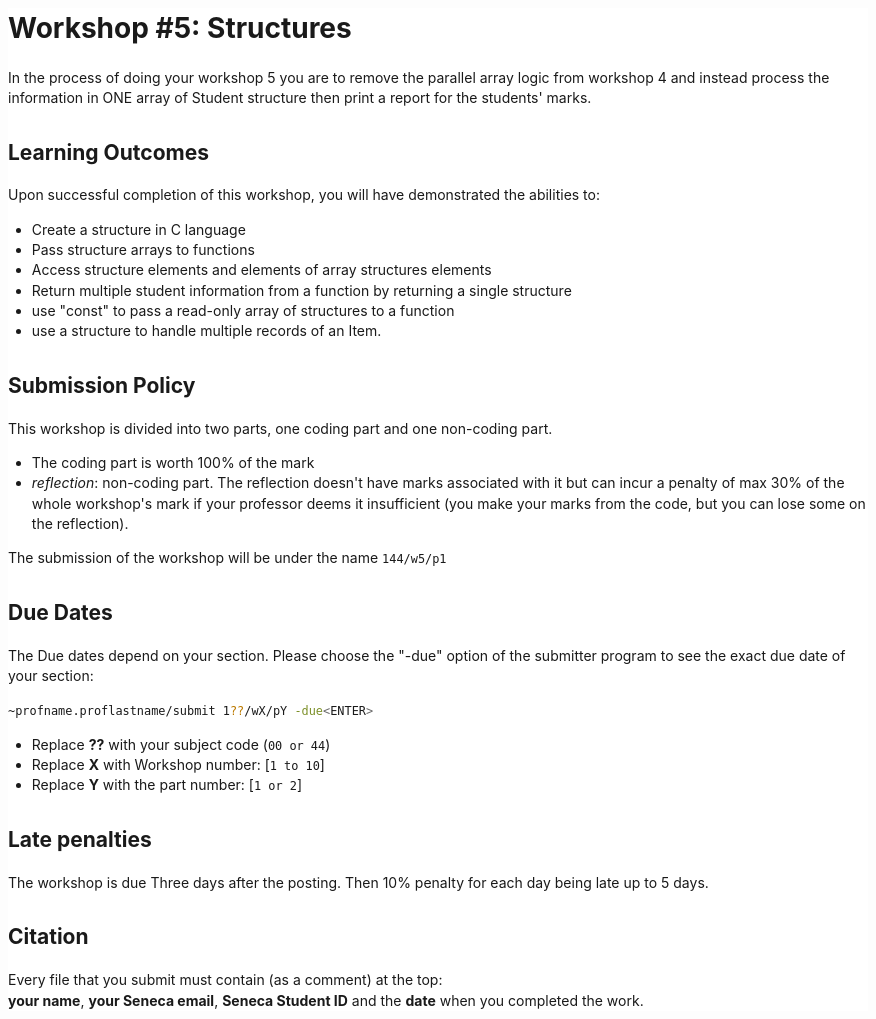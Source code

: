 # Workshop #5: Structures


In the process of doing your workshop 5 you are to remove the parallel array logic from workshop 4 and instead process the information in ONE array of Student structure then print a report for the students' marks.


## Learning Outcomes

Upon successful completion of this workshop, you will have demonstrated the abilities to:

- Create a structure in C language 
- Pass structure arrays to functions
- Access structure elements and elements of array structures elements
- Return multiple student information from a function by returning a single structure
- use "const" to pass a read-only array of structures to a function
- use a structure to handle multiple records of an Item.

## Submission Policy


This workshop is divided into two parts, one coding part and one non-coding part.

- The coding part is worth 100% of the mark 
- *reflection*: non-coding part. The reflection doesn't have marks associated with it but can incur a penalty of max 30% of the whole workshop's mark if your professor deems it insufficient (you make your marks from the code, but you can lose some on the reflection).

The submission of the workshop will be under the name `144/w5/p1`

## Due Dates

The Due dates depend on your section. Please choose the "-due" option of the submitter program to see the exact due date of your section:

```bash
~profname.proflastname/submit 1??/wX/pY -due<ENTER>
```
- Replace **??** with your subject code (`00 or 44`)
- Replace **X** with Workshop number: [`1 to 10`]
- Replace **Y** with the part number: [`1 or 2`]

## Late penalties

The workshop is due Three days after the posting. Then 10% penalty for each day being late up to 5 days.

## Citation

Every file that you submit must contain (as a comment) at the top:<br />
**your name**, **your Seneca email**, **Seneca Student ID** and the **date** when you completed the work.
